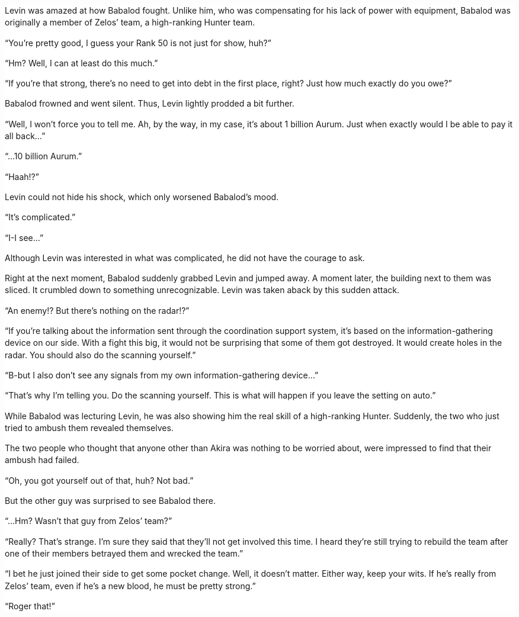 Levin was amazed at how Babalod fought. Unlike him, who was compensating for his lack of power with equipment, Babalod was originally a member of Zelos’ team, a high-ranking Hunter team.

“You’re pretty good, I guess your Rank 50 is not just for show, huh?”

“Hm? Well, I can at least do this much.”

“If you’re that strong, there’s no need to get into debt in the first place, right? Just how much exactly do you owe?”

Babalod frowned and went silent. Thus, Levin lightly prodded a bit further.

“Well, I won’t force you to tell me. Ah, by the way, in my case, it’s about 1 billion Aurum. Just when exactly would I be able to pay it all back…”

“…10 billion Aurum.”

“Haah!?”

Levin could not hide his shock, which only worsened Babalod’s mood.

“It’s complicated.”

“I-I see…”

Although Levin was interested in what was complicated, he did not have the courage to ask.

Right at the next moment, Babalod suddenly grabbed Levin and jumped away. A moment later, the building next to them was sliced. It crumbled down to something unrecognizable. Levin was taken aback by this sudden attack.

“An enemy!? But there’s nothing on the radar!?”

“If you’re talking about the information sent through the coordination support system, it’s based on the information-gathering device on our side. With a fight this big, it would not be surprising that some of them got destroyed. It would create holes in the radar. You should also do the scanning yourself.”

“B-but I also don’t see any signals from my own information-gathering device…”

“That’s why I’m telling you. Do the scanning yourself. This is what will happen if you leave the setting on auto.”

While Babalod was lecturing Levin, he was also showing him the real skill of a high-ranking Hunter. Suddenly, the two who just tried to ambush them revealed themselves.

The two people who thought that anyone other than Akira was nothing to be worried about, were impressed to find that their ambush had failed.

“Oh, you got yourself out of that, huh? Not bad.”

But the other guy was surprised to see Babalod there.

“…Hm? Wasn’t that guy from Zelos’ team?”

“Really? That’s strange. I’m sure they said that they’ll not get involved this time. I heard they’re still trying to rebuild the team after one of their members betrayed them and wrecked the team.”

“I bet he just joined their side to get some pocket change. Well, it doesn’t matter. Either way, keep your wits. If he’s really from Zelos’ team, even if he’s a new blood, he must be pretty strong.”

“Roger that!”
